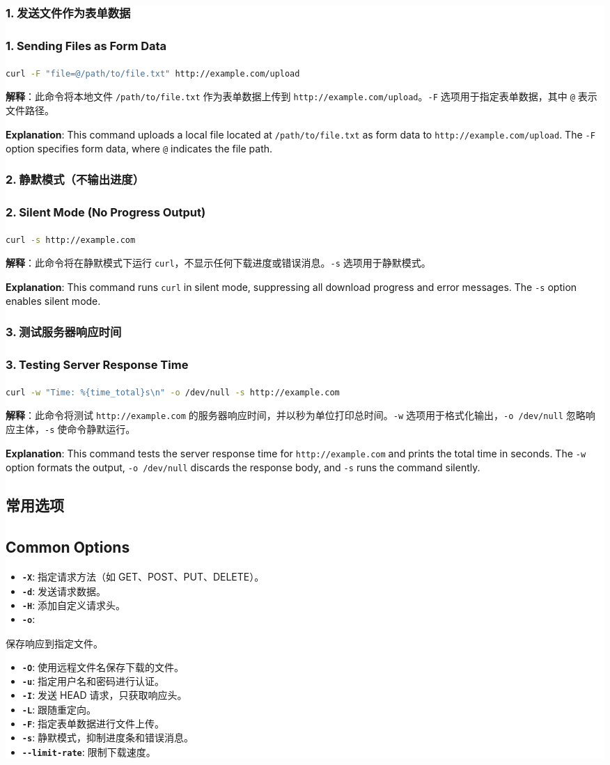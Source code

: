 ### 1. 发送文件作为表单数据
### 1. Sending Files as Form Data

```bash
curl -F "file=@/path/to/file.txt" http://example.com/upload
```

**解释**：此命令将本地文件 `/path/to/file.txt` 作为表单数据上传到 `http://example.com/upload`。`-F` 选项用于指定表单数据，其中 `@` 表示文件路径。

**Explanation**: This command uploads a local file located at `/path/to/file.txt` as form data to `http://example.com/upload`. The `-F` option specifies form data, where `@` indicates the file path.

### 2. 静默模式（不输出进度）
### 2. Silent Mode (No Progress Output)

```bash
curl -s http://example.com
```

**解释**：此命令将在静默模式下运行 `curl`，不显示任何下载进度或错误消息。`-s` 选项用于静默模式。

**Explanation**: This command runs `curl` in silent mode, suppressing all download progress and error messages. The `-s` option enables silent mode.

### 3. 测试服务器响应时间
### 3. Testing Server Response Time

```bash
curl -w "Time: %{time_total}s\n" -o /dev/null -s http://example.com
```

**解释**：此命令将测试 `http://example.com` 的服务器响应时间，并以秒为单位打印总时间。`-w` 选项用于格式化输出，`-o /dev/null` 忽略响应主体，`-s` 使命令静默运行。

**Explanation**: This command tests the server response time for `http://example.com` and prints the total time in seconds. The `-w` option formats the output, `-o /dev/null` discards the response body, and `-s` runs the command silently.

## 常用选项
## Common Options

- **`-X`**: 指定请求方法（如 GET、POST、PUT、DELETE）。
- **`-d`**: 发送请求数据。
- **`-H`**: 添加自定义请求头。
- **`-o`**:

 保存响应到指定文件。
- **`-O`**: 使用远程文件名保存下载的文件。
- **`-u`**: 指定用户名和密码进行认证。
- **`-I`**: 发送 HEAD 请求，只获取响应头。
- **`-L`**: 跟随重定向。
- **`-F`**: 指定表单数据进行文件上传。
- **`-s`**: 静默模式，抑制进度条和错误消息。
- **`--limit-rate`**: 限制下载速度。
